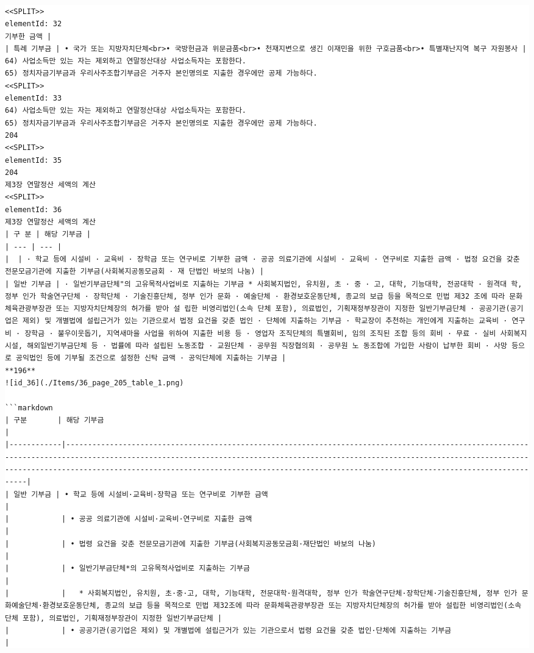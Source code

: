 ```
<<SPLIT>>
elementId: 32
기부한 금액 |
| 특례 기부금 | • 국가 또는 지방자치단체<br>• 국방헌금과 위문금품<br>• 천재지변으로 생긴 이재민을 위한 구호금품<br>• 특별재난지역 복구 자원봉사 |
64) 사업소득만 있는 자는 제외하고 연말정산대상 사업소득자는 포함한다.
65) 정치자금기부금과 우리사주조합기부금은 거주자 본인명의로 지출한 경우에만 공제 가능하다.
<<SPLIT>>
elementId: 33
64) 사업소득만 있는 자는 제외하고 연말정산대상 사업소득자는 포함한다.
65) 정치자금기부금과 우리사주조합기부금은 거주자 본인명의로 지출한 경우에만 공제 가능하다.
204
<<SPLIT>>
elementId: 35
204
제3장 연말정산 세액의 계산
<<SPLIT>>
elementId: 36
제3장 연말정산 세액의 계산
| 구 분 | 해당 기부금 |
| --- | --- |
|  | · 학교 등에 시설비 · 교육비 · 장학금 또는 연구비로 기부한 금액 · 공공 의료기관에 시설비 · 교육비 · 연구비로 지출한 금액 · 법정 요건을 갖춘 전문모금기관에 지출한 기부금(사회복지공동모금회 · 재 단법인 바보의 나눔) |
| 일반 기부금 | · 일반기부금단체"의 고유목적사업비로 지출하는 기부금 * 사회복지법인, 유치원, 초 · 중 · 고, 대학, 기능대학, 전공대학 · 원격대 학, 정부 인가 학술연구단체 · 장학단체 · 기술진흥단체, 정부 인가 문화 · 예술단체 · 환경보호운동단체, 종교의 보급 등을 목적으로 민법 제32 조에 따라 문화체육관광부장관 또는 지방자치단체장의 허가를 받아 설 립한 비영리법인(소속 단체 포함), 의료법인, 기획재정부장관이 지정한 일반기부금단체 · 공공기관(공기업은 제외) 및 개별법에 설립근거가 있는 기관으로서 법정 요건을 갖춘 법인 · 단체에 지출하는 기부금 · 학교장이 추천하는 개인에게 지출하는 교육비 · 연구비 · 장학금 · 불우이웃돕기, 지역새마을 사업을 위하여 지출한 비용 등 · 영업자 조직단체의 특별회비, 임의 조직된 조합 등의 회비 · 무료 · 실비 사회복지시설, 해외일반기부금단체 등 · 법률에 따라 설립된 노동조합 · 교원단체 · 공무원 직장협의회 · 공무원 노 동조합에 가입한 사람이 납부한 회비 · 사망 등으로 공익법인 등에 기부될 조건으로 설정한 신탁 금액 · 공익단체에 지출하는 기부금 |
**196**
![id_36](./Items/36_page_205_table_1.png)

```markdown
| 구분       | 해당 기부금                                                                                                                                                                                                                                                                                                                                                   |
|------------|---------------------------------------------------------------------------------------------------------------------------------------------------------------------------------------------------------------------------------------------------------------------------------------------------------------------------------------------------------------|
| 일반 기부금 | • 학교 등에 시설비·교육비·장학금 또는 연구비로 기부한 금액                                                                                                                                                                                                                                                                                                                   |
|            | • 공공 의료기관에 시설비·교육비·연구비로 지출한 금액                                                                                                                                                                                                                                                                                                                     |
|            | • 법령 요건을 갖춘 전문모금기관에 지출한 기부금(사회복지공동모금회·재단법인 바보의 나눔)                                                                                                                                                                                                                                                                                             |
|            | • 일반기부금단체*의 고유목적사업비로 지출하는 기부금                                                                                                                                                                                                                                                                                                                     |
|            |   * 사회복지법인, 유치원, 초·중·고, 대학, 기능대학, 전문대학·원격대학, 정부 인가 학술연구단체·장학단체·기술진흥단체, 정부 인가 문화예술단체·환경보호운동단체, 종교의 보급 등을 목적으로 민법 제32조에 따라 문화체육관광부장관 또는 지방자치단체장의 허가를 받아 설립한 비영리법인(소속 단체 포함), 의료법인, 기획재정부장관이 지정한 일반기부금단체 |
|            | • 공공기관(공기업은 제외) 및 개별법에 설립근거가 있는 기관으로서 법령 요건을 갖춘 법인·단체에 지출하는 기부금                                                                                                                                                                                                                                                                                 |
```